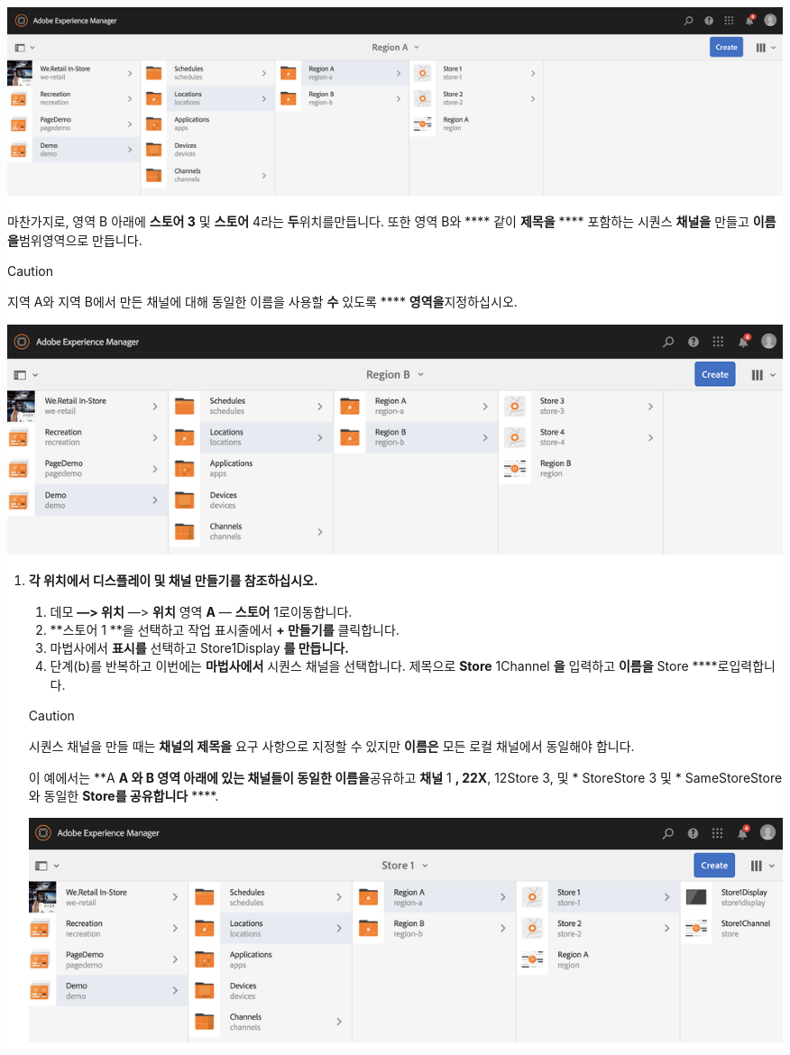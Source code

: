    ![screen_shot_2018-09-13at22857pm](assets/screen_shot_2018-09-13at22857pm.png)

   마찬가지로, 영역 B 아래에 **스토어 3** 및 **스토어** 4라는 **두**&#x200B;위치를만듭니다. 또한 영역 B와 **** 같이 **제목을** **** 포함하는 시퀀스 **채널을** 만들고 **이름을**&#x200B;범위영역으로 만듭니다.

   >[!CAUTION]
   >
   >지역 A와 지역 B에서 만든 채널에 대해 동일한 이름을 사용할 **수** 있도록 **** **영역을**&#x200B;지정하십시오.

   ![screen_shot_2018-09-13at24408pm](assets/screen_shot_2018-09-13at24408pm.png)

1. **각 위치에서 디스플레이 및 채널 만들기를 참조하십시오.**

   1. 데모 **—> 위치** —> **위치** 영역 **A** — **스토어** 1로이동합니다.
   1. **스토어 1 **을 선택하고 작업 표시줄에서 **+ 만들기를** 클릭합니다.
   1. 마법사에서 **표시를** 선택하고 Store1Display **를 만듭니다.**
   1. 단계(b)를 반복하고 이번에는 **마법사에서** 시퀀스 채널을 선택합니다. 제목으로 **Store** 1Channel **을** 입력하고 **이름을** Store ****&#x200B;로입력합니다.
   >[!CAUTION]
   >
   >시퀀스 채널을 만들 때는 **채널의 제목을** 요구 사항으로 지정할 수 있지만 **이름은** 모든 로컬 채널에서 동일해야 합니다.
   >
   >이 예에서는 **A **A **와 **B** 영역 아래에 **있는 채널들이** 동일한 **이름을******&#x200B;공유하고 **채널** 1 **, 22X**, 12Store 3, 및 * StoreStore 3 및 * SameStoreStore와 동일한 **Store를 공유합니다** ****.

   ![screen_shot_2018-09-19at120206pm](assets/screen_shot_2018-09-19at120206pm.png)
